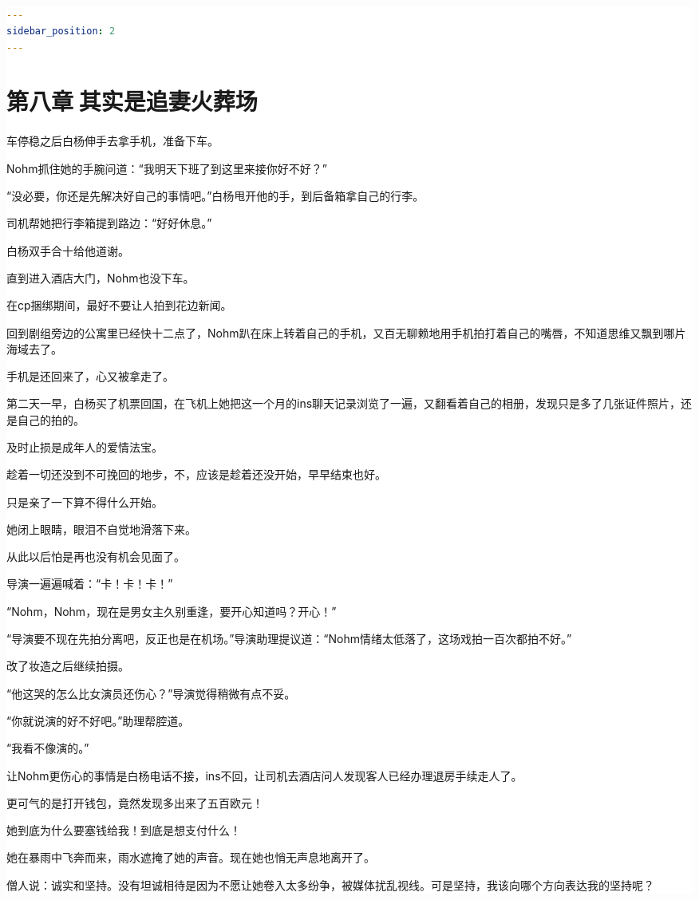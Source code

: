 ```yaml
---
sidebar_position: 2
---
```


# 第八章 其实是追妻火葬场

车停稳之后白杨伸手去拿手机，准备下车。

Nohm抓住她的手腕问道：“我明天下班了到这里来接你好不好？”

“没必要，你还是先解决好自己的事情吧。”白杨甩开他的手，到后备箱拿自己的行李。

司机帮她把行李箱提到路边：“好好休息。”

白杨双手合十给他道谢。

直到进入酒店大门，Nohm也没下车。

在cp捆绑期间，最好不要让人拍到花边新闻。

回到剧组旁边的公寓里已经快十二点了，Nohm趴在床上转着自己的手机，又百无聊赖地用手机拍打着自己的嘴唇，不知道思维又飘到哪片海域去了。

手机是还回来了，心又被拿走了。

第二天一早，白杨买了机票回国，在飞机上她把这一个月的ins聊天记录浏览了一遍，又翻看着自己的相册，发现只是多了几张证件照片，还是自己的拍的。

及时止损是成年人的爱情法宝。

趁着一切还没到不可挽回的地步，不，应该是趁着还没开始，早早结束也好。

只是亲了一下算不得什么开始。

她闭上眼睛，眼泪不自觉地滑落下来。

从此以后怕是再也没有机会见面了。

导演一遍遍喊着：“卡！卡！卡！”

“Nohm，Nohm，现在是男女主久别重逢，要开心知道吗？开心！”

“导演要不现在先拍分离吧，反正也是在机场。”导演助理提议道：“Nohm情绪太低落了，这场戏拍一百次都拍不好。”

改了妆造之后继续拍摄。

“他这哭的怎么比女演员还伤心？”导演觉得稍微有点不妥。

“你就说演的好不好吧。”助理帮腔道。

“我看不像演的。”

让Nohm更伤心的事情是白杨电话不接，ins不回，让司机去酒店问人发现客人已经办理退房手续走人了。

更可气的是打开钱包，竟然发现多出来了五百欧元！

她到底为什么要塞钱给我！到底是想支付什么！

她在暴雨中飞奔而来，雨水遮掩了她的声音。现在她也悄无声息地离开了。

僧人说：诚实和坚持。没有坦诚相待是因为不愿让她卷入太多纷争，被媒体扰乱视线。可是坚持，我该向哪个方向表达我的坚持呢？
